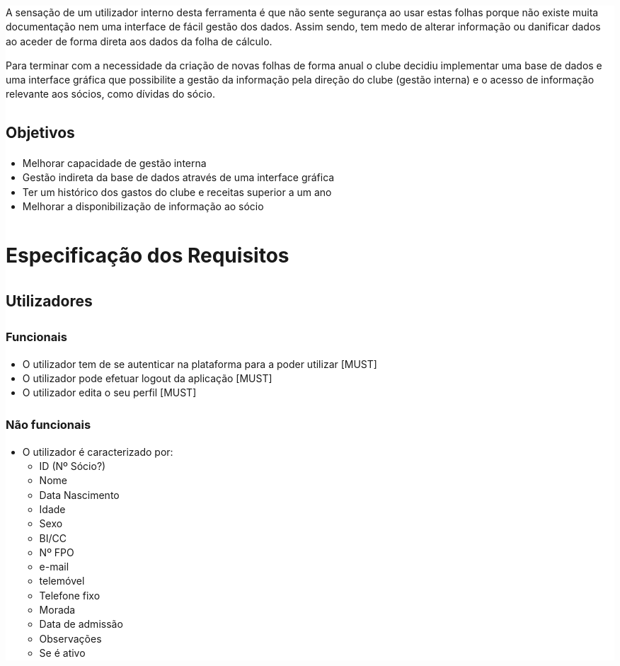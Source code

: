 A sensação de um utilizador interno desta ferramenta é que não sente segurança ao usar estas folhas porque não existe muita documentação nem uma interface de fácil gestão dos dados. Assim sendo, tem medo de alterar informação ou danificar dados ao aceder de forma direta aos dados da folha de cálculo.

Para terminar com a necessidade da criação de novas folhas de forma anual o clube decidiu implementar uma base de dados e uma interface gráfica que possibilite a gestão da informação pela direção do clube (gestão interna) e o acesso de informação relevante aos sócios, como dívidas do sócio.

<a id="org597515c"></a>

## Objetivos

-   Melhorar capacidade de gestão interna
-   Gestão indireta da base de dados através de uma interface gráfica
-   Ter um histórico dos gastos do clube e receitas superior a um ano
-   Melhorar a disponibilização de informação ao sócio

<a id="especificacao"></a>

# Especificação dos Requisitos

<a id="org15945ad"></a>

## Utilizadores

<a id="org45bfd79"></a>

### Funcionais

-   O utilizador tem de se autenticar na plataforma para a poder utilizar [MUST]
-   O utilizador pode efetuar logout da aplicação [MUST]
-   O utilizador edita o seu perfil [MUST]


<a id="org477c1df"></a>

### Não funcionais

-   O utilizador é caracterizado por:
    -   ID (Nº Sócio?)
    -   Nome
    -   Data Nascimento
    -   Idade
    -   Sexo
    -   BI/CC
    -   Nº FPO
    -   e-mail
    -   telemóvel
    -   Telefone fixo
    -   Morada
    -   Data de admissão
    -   Observações
    -   Se é ativo
